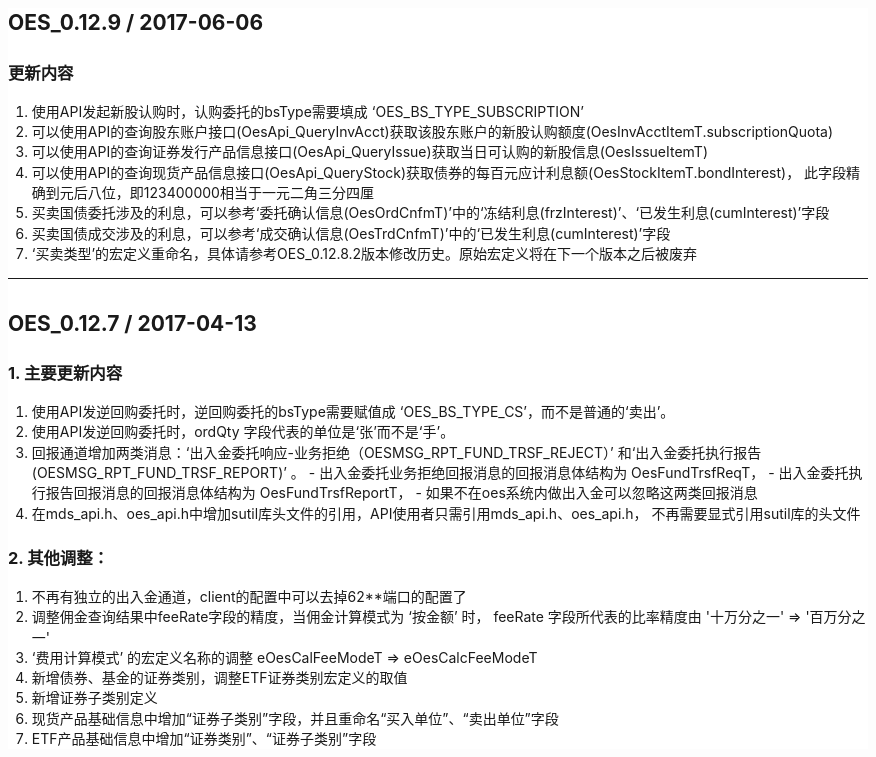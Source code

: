 OES_0.12.9 / 2017-06-06
-----------------------------------

### 更新内容

  1. 使用API发起新股认购时，认购委托的bsType需要填成 ‘OES_BS_TYPE_SUBSCRIPTION’
  2. 可以使用API的查询股东账户接口(OesApi_QueryInvAcct)获取该股东账户的新股认购额度(OesInvAcctItemT.subscriptionQuota)
  3. 可以使用API的查询证券发行产品信息接口(OesApi_QueryIssue)获取当日可认购的新股信息(OesIssueItemT)
  4. 可以使用API的查询现货产品信息接口(OesApi_QueryStock)获取债券的每百元应计利息额(OesStockItemT.bondInterest)，
    此字段精确到元后八位，即123400000相当于一元二角三分四厘
  5. 买卖国债委托涉及的利息，可以参考‘委托确认信息(OesOrdCnfmT)’中的‘冻结利息(frzInterest)’、‘已发生利息(cumInterest)’字段
  6. 买卖国债成交涉及的利息，可以参考‘成交确认信息(OesTrdCnfmT)’中的‘已发生利息(cumInterest)’字段
  7. ‘买卖类型’的宏定义重命名，具体请参考OES_0.12.8.2版本修改历史。原始宏定义将在下一个版本之后被废弃


---

OES_0.12.7 / 2017-04-13
-----------------------------------

### 1. 主要更新内容
  1. 使用API发逆回购委托时，逆回购委托的bsType需要赋值成 ‘OES_BS_TYPE_CS’，而不是普通的‘卖出’。
  2. 使用API发逆回购委托时，ordQty 字段代表的单位是‘张’而不是‘手’。
  3. 回报通道增加两类消息：‘出入金委托响应-业务拒绝（OESMSG_RPT_FUND_TRSF_REJECT）’
    和‘出入金委托执行报告(OESMSG_RPT_FUND_TRSF_REPORT)’ 。
    - 出入金委托业务拒绝回报消息的回报消息体结构为 OesFundTrsfReqT，
    - 出入金委托执行报告回报消息的回报消息体结构为 OesFundTrsfReportT，
    - 如果不在oes系统内做出入金可以忽略这两类回报消息
  4. 在mds_api.h、oes_api.h中增加sutil库头文件的引用，API使用者只需引用mds_api.h、oes_api.h，
    不再需要显式引用sutil库的头文件

### 2. 其他调整：
  1. 不再有独立的出入金通道，client的配置中可以去掉62**端口的配置了
  2. 调整佣金查询结果中feeRate字段的精度，当佣金计算模式为 ‘按金额’ 时，
     feeRate 字段所代表的比率精度由 '十万分之一' => '百万分之一'
  3. ‘费用计算模式’ 的宏定义名称的调整 eOesCalFeeModeT => eOesCalcFeeModeT
  4. 新增债券、基金的证券类别，调整ETF证券类别宏定义的取值
  5. 新增证券子类别定义
  6. 现货产品基础信息中增加“证券子类别”字段，并且重命名“买入单位”、“卖出单位”字段
  7. ETF产品基础信息中增加“证券类别”、“证券子类别”字段
